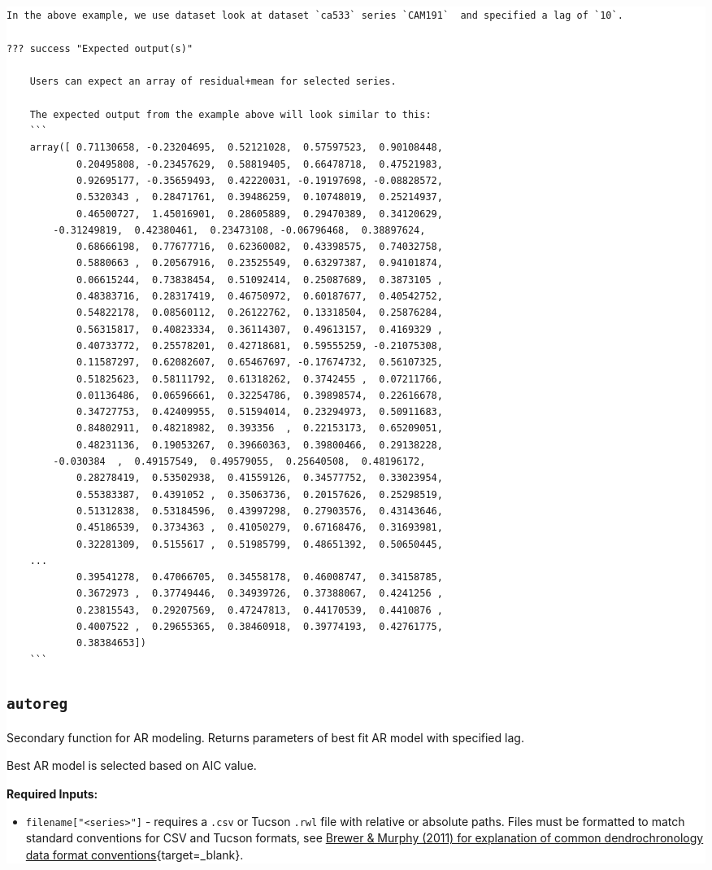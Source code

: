     In the above example, we use dataset look at dataset `ca533` series `CAM191`  and specified a lag of `10`.

    ??? success "Expected output(s)"

        Users can expect an array of residual+mean for selected series. 
        
        The expected output from the example above will look similar to this:
        ```
        array([ 0.71130658, -0.23204695,  0.52121028,  0.57597523,  0.90108448,
                0.20495808, -0.23457629,  0.58819405,  0.66478718,  0.47521983,
                0.92695177, -0.35659493,  0.42220031, -0.19197698, -0.08828572,
                0.5320343 ,  0.28471761,  0.39486259,  0.10748019,  0.25214937,
                0.46500727,  1.45016901,  0.28605889,  0.29470389,  0.34120629,
            -0.31249819,  0.42380461,  0.23473108, -0.06796468,  0.38897624,
                0.68666198,  0.77677716,  0.62360082,  0.43398575,  0.74032758,
                0.5880663 ,  0.20567916,  0.23525549,  0.63297387,  0.94101874,
                0.06615244,  0.73838454,  0.51092414,  0.25087689,  0.3873105 ,
                0.48383716,  0.28317419,  0.46750972,  0.60187677,  0.40542752,
                0.54822178,  0.08560112,  0.26122762,  0.13318504,  0.25876284,
                0.56315817,  0.40823334,  0.36114307,  0.49613157,  0.4169329 ,
                0.40733772,  0.25578201,  0.42718681,  0.59555259, -0.21075308,
                0.11587297,  0.62082607,  0.65467697, -0.17674732,  0.56107325,
                0.51825623,  0.58111792,  0.61318262,  0.3742455 ,  0.07211766,
                0.01136486,  0.06596661,  0.32254786,  0.39898574,  0.22616678,
                0.34727753,  0.42409955,  0.51594014,  0.23294973,  0.50911683,
                0.84802911,  0.48218982,  0.393356  ,  0.22153173,  0.65209051,
                0.48231136,  0.19053267,  0.39660363,  0.39800466,  0.29138228,
            -0.030384  ,  0.49157549,  0.49579055,  0.25640508,  0.48196172,
                0.28278419,  0.53502938,  0.41559126,  0.34577752,  0.33023954,
                0.55383387,  0.4391052 ,  0.35063736,  0.20157626,  0.25298519,
                0.51312838,  0.53184596,  0.43997298,  0.27903576,  0.43143646,
                0.45186539,  0.3734363 ,  0.41050279,  0.67168476,  0.31693981,
                0.32281309,  0.5155617 ,  0.51985799,  0.48651392,  0.50650445,
        ...
                0.39541278,  0.47066705,  0.34558178,  0.46008747,  0.34158785,
                0.3672973 ,  0.37749446,  0.34939726,  0.37388067,  0.4241256 ,
                0.23815543,  0.29207569,  0.47247813,  0.44170539,  0.4410876 ,
                0.4007522 ,  0.29655365,  0.38460918,  0.39774193,  0.42761775,
                0.38384653])
        ```

## `autoreg`

Secondary function for AR modeling. Returns parameters of best fit AR model with specified lag. 

Best AR model is selected based on AIC value.

**Required Inputs:**

* `filename["<series>"]` - requires a `.csv` or Tucson `.rwl` file with relative or absolute paths. Files must be formatted to match standard conventions for CSV and Tucson formats, see [Brewer & Murphy (2011) for explanation of common dendrochronology data format conventions](https://www.treeringsociety.org/resources/SOM/Brewer_Murphy_SupplementaryMaterial.pdf){target=_blank}.
